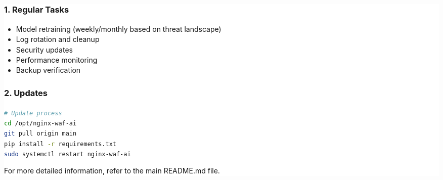 ### 1. Regular Tasks

- Model retraining (weekly/monthly based on threat landscape)
- Log rotation and cleanup
- Security updates
- Performance monitoring
- Backup verification

### 2. Updates

```bash
# Update process
cd /opt/nginx-waf-ai
git pull origin main
pip install -r requirements.txt
sudo systemctl restart nginx-waf-ai
```

For more detailed information, refer to the main README.md file.
